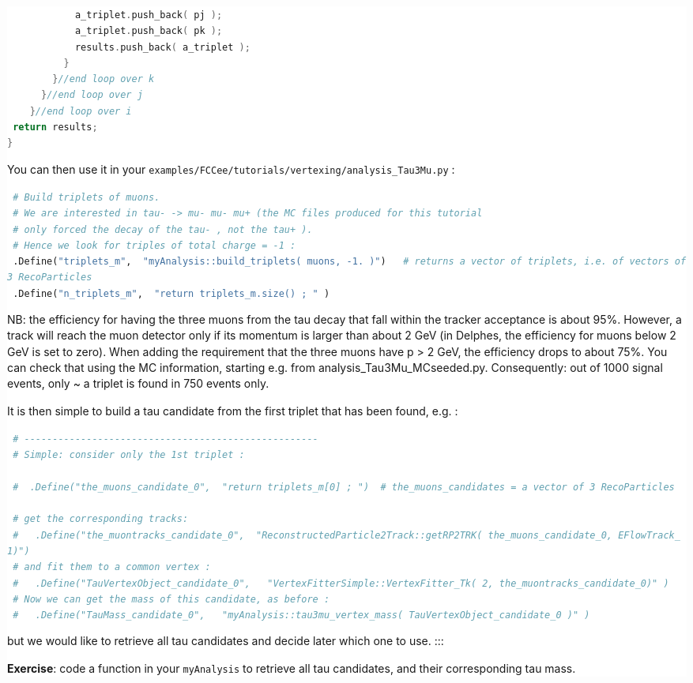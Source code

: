 ```cpp
            a_triplet.push_back( pj );
            a_triplet.push_back( pk );
            results.push_back( a_triplet );
          }
        }//end loop over k
      }//end loop over j
    }//end loop over i
 return results;
}
```


 You can then use it in your `examples/FCCee/tutorials/vertexing/analysis_Tau3Mu.py` :
 ```python
  # Build triplets of muons.
  # We are interested in tau- -> mu- mu- mu+ (the MC files produced for this tutorial
  # only forced the decay of the tau- , not the tau+ ).
  # Hence we look for triples of total charge = -1 :
  .Define("triplets_m",  "myAnalysis::build_triplets( muons, -1. )")   # returns a vector of triplets, i.e. of vectors of 3 RecoParticles
  .Define("n_triplets_m",  "return triplets_m.size() ; " )
 ```

 NB: the efficiency for having the three muons from the tau decay that fall within the tracker acceptance is about 95%. However, a track will reach the muon detector only if its momentum is larger than about 2 GeV (in Delphes, the efficiency for muons below 2 GeV is set to zero). When adding the requirement that the three muons have p > 2 GeV, the efficiency drops to about 75%. You can check that using the MC information, starting e.g. from analysis_Tau3Mu_MCseeded.py. Consequently: out of 1000 signal events, only ~  a triplet is found in 750 events only.

 It is then simple to build a tau candidate from the first triplet that has been found, e.g. :
 ```python
  # ----------------------------------------------------
  # Simple: consider only the 1st triplet :

  #  .Define("the_muons_candidate_0",  "return triplets_m[0] ; ")  # the_muons_candidates = a vector of 3 RecoParticles

  # get the corresponding tracks:
  #   .Define("the_muontracks_candidate_0",  "ReconstructedParticle2Track::getRP2TRK( the_muons_candidate_0, EFlowTrack_1)")
  # and fit them to a common vertex :
  #   .Define("TauVertexObject_candidate_0",   "VertexFitterSimple::VertexFitter_Tk( 2, the_muontracks_candidate_0)" )
  # Now we can get the mass of this candidate, as before :
  #   .Define("TauMass_candidate_0",   "myAnalysis::tau3mu_vertex_mass( TauVertexObject_candidate_0 )" )

 ```
 but we would like to retrieve all tau candidates and decide later which one to use.
 :::

 **Exercise**: code a function in your `myAnalysis` to retrieve all tau candidates, and their corresponding tau mass.
